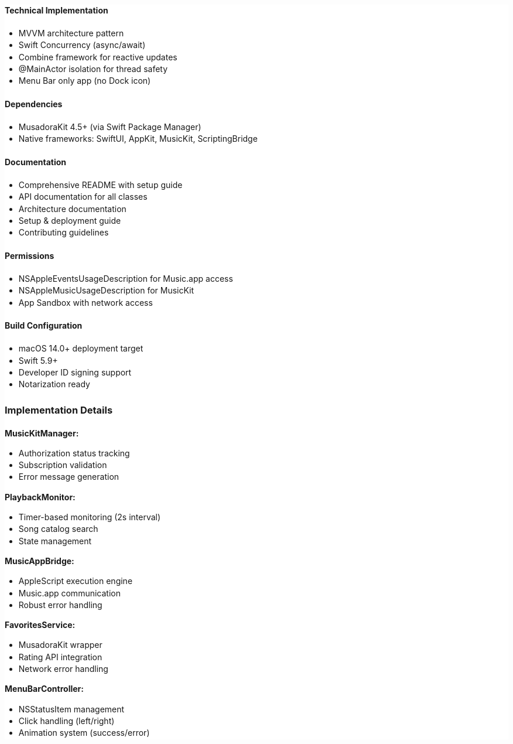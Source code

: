 #### Technical Implementation
- MVVM architecture pattern
- Swift Concurrency (async/await)
- Combine framework for reactive updates
- @MainActor isolation for thread safety
- Menu Bar only app (no Dock icon)

#### Dependencies
- MusadoraKit 4.5+ (via Swift Package Manager)
- Native frameworks: SwiftUI, AppKit, MusicKit, ScriptingBridge

#### Documentation
- Comprehensive README with setup guide
- API documentation for all classes
- Architecture documentation
- Setup & deployment guide
- Contributing guidelines

#### Permissions
- NSAppleEventsUsageDescription for Music.app access
- NSAppleMusicUsageDescription for MusicKit
- App Sandbox with network access

#### Build Configuration
- macOS 14.0+ deployment target
- Swift 5.9+
- Developer ID signing support
- Notarization ready

### Implementation Details

**MusicKitManager:**
- Authorization status tracking
- Subscription validation
- Error message generation

**PlaybackMonitor:**
- Timer-based monitoring (2s interval)
- Song catalog search
- State management

**MusicAppBridge:**
- AppleScript execution engine
- Music.app communication
- Robust error handling

**FavoritesService:**
- MusadoraKit wrapper
- Rating API integration
- Network error handling

**MenuBarController:**
- NSStatusItem management
- Click handling (left/right)
- Animation system (success/error)
